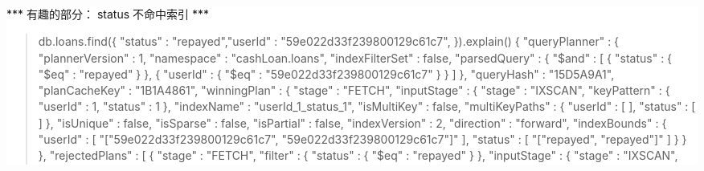 *** 有趣的部分：  status 不命中索引  ***


> db.loans.find({ "status" : "repayed","userId" : "59e022d33f239800129c61c7", }).explain()
{
  "queryPlanner" : {
    "plannerVersion" : 1,
    "namespace" : "cashLoan.loans",
    "indexFilterSet" : false,
    "parsedQuery" : {
      "$and" : [
        {
          "status" : {
            "$eq" : "repayed"
          }
        },
        {
          "userId" : {
            "$eq" : "59e022d33f239800129c61c7"
          }
        }
      ]
    },
    "queryHash" : "15D5A9A1",
    "planCacheKey" : "1B1A4861",
    "winningPlan" : {
      "stage" : "FETCH",
      "inputStage" : {
        "stage" : "IXSCAN",
        "keyPattern" : {
          "userId" : 1,
          "status" : 1
        },
        "indexName" : "userId_1_status_1",
        "isMultiKey" : false,
        "multiKeyPaths" : {
          "userId" : [ ],
          "status" : [ ]
        },
        "isUnique" : false,
        "isSparse" : false,
        "isPartial" : false,
        "indexVersion" : 2,
        "direction" : "forward",
        "indexBounds" : {
          "userId" : [
            "[\"59e022d33f239800129c61c7\", \"59e022d33f239800129c61c7\"]"
          ],
          "status" : [
            "[\"repayed\", \"repayed\"]"
          ]
        }
      }
    },
    "rejectedPlans" : [
      {
        "stage" : "FETCH",
        "filter" : {
          "status" : {
            "$eq" : "repayed"
          }
        },
        "inputStage" : {
          "stage" : "IXSCAN",
